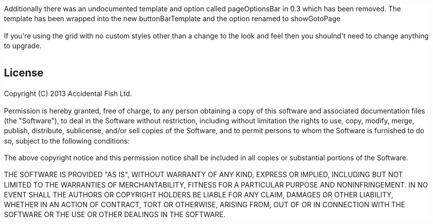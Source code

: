 Additionally there was an undocumented template and option called pageOptionsBar in 0.3 which has been removed. The template has been wrapped into the new buttonBarTemplate and the option renamed to showGotoPage

If you're using the grid with no custom styles other than a change to the look and feel then you shoulnd't need to change anything to upgrade.

## License

Copyright (C) 2013 Accidental Fish Ltd.

Permission is hereby granted, free of charge, to any person obtaining a copy of this software and associated documentation files (the "Software"), to deal in the Software without restriction, including without limitation the rights to use, copy, modify, merge, publish, distribute, sublicense, and/or sell copies of the Software, and to permit persons to whom the Software is furnished to do so, subject to the following conditions:

The above copyright notice and this permission notice shall be included in all copies or substantial portions of the Software.

THE SOFTWARE IS PROVIDED "AS IS", WITHOUT WARRANTY OF ANY KIND, EXPRESS OR IMPLIED, INCLUDING BUT NOT LIMITED TO THE WARRANTIES OF MERCHANTABILITY, FITNESS FOR A PARTICULAR PURPOSE AND NONINFRINGEMENT. IN NO EVENT SHALL THE AUTHORS OR COPYRIGHT HOLDERS BE LIABLE FOR ANY CLAIM, DAMAGES OR OTHER LIABILITY, WHETHER IN AN ACTION OF CONTRACT, TORT OR OTHERWISE, ARISING FROM, OUT OF OR IN CONNECTION WITH THE SOFTWARE OR THE USE OR OTHER DEALINGS IN THE SOFTWARE.